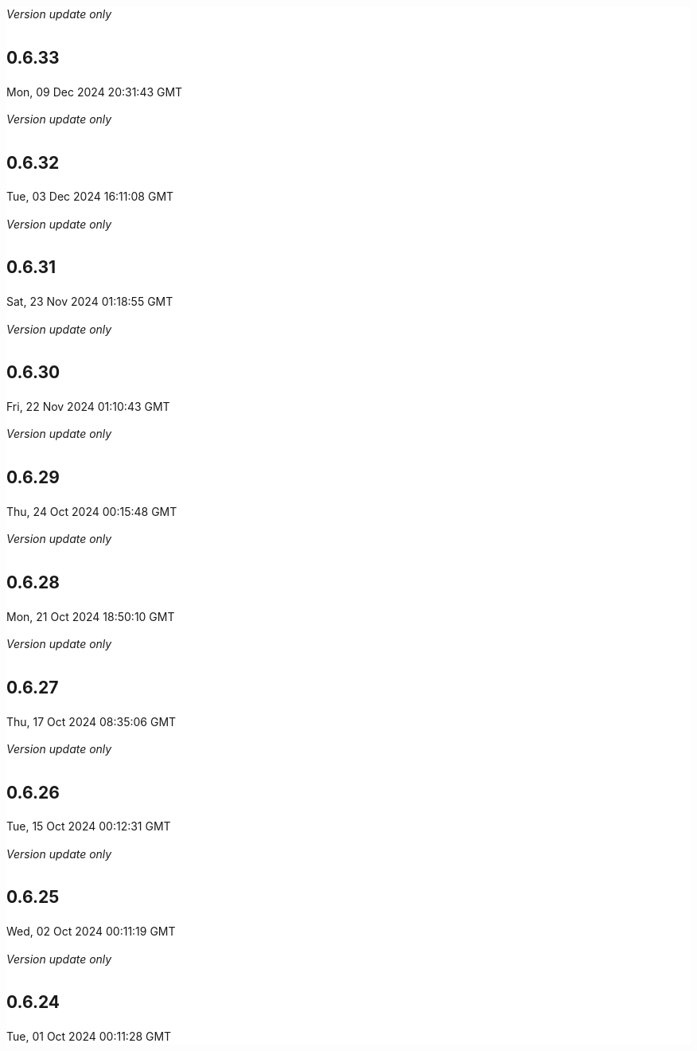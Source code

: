 _Version update only_

## 0.6.33
Mon, 09 Dec 2024 20:31:43 GMT

_Version update only_

## 0.6.32
Tue, 03 Dec 2024 16:11:08 GMT

_Version update only_

## 0.6.31
Sat, 23 Nov 2024 01:18:55 GMT

_Version update only_

## 0.6.30
Fri, 22 Nov 2024 01:10:43 GMT

_Version update only_

## 0.6.29
Thu, 24 Oct 2024 00:15:48 GMT

_Version update only_

## 0.6.28
Mon, 21 Oct 2024 18:50:10 GMT

_Version update only_

## 0.6.27
Thu, 17 Oct 2024 08:35:06 GMT

_Version update only_

## 0.6.26
Tue, 15 Oct 2024 00:12:31 GMT

_Version update only_

## 0.6.25
Wed, 02 Oct 2024 00:11:19 GMT

_Version update only_

## 0.6.24
Tue, 01 Oct 2024 00:11:28 GMT
